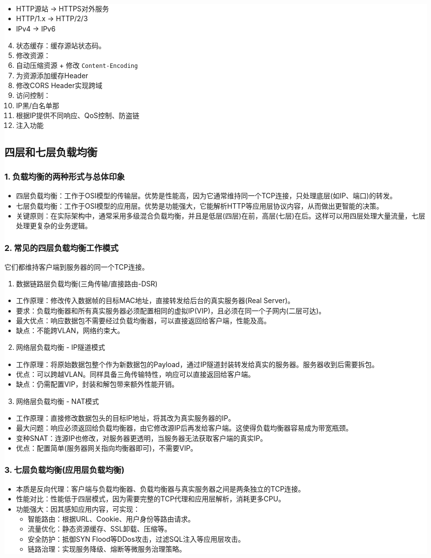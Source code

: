 - HTTP源站 -> HTTPS对外服务
- HTTP/1.x -> HTTP/2/3
- IPv4 -> IPv6

4. 状态缓存：缓存源站状态码。
5. 修改资源：
1. 自动压缩资源 + 修改  `Content-Encoding`
2. 为资源添加缓存Header
3. 修改CORS Header实现跨域
6. 访问控制：
1. IP黑/白名单那
2. 根据IP提供不同响应、QoS控制、防盗链
7. 注入功能

## 四层和七层负载均衡

### **1. 负载均衡的两种形式与总体印象**

- 四层负载均衡：工作于OSI模型的传输层。优势是性能高，因为它通常维持同一个TCP连接，只处理底层(如IP、端口)的转发。
- 七层负载均衡：工作于OSI模型的应用层。优势是功能强大，它能解析HTTP等应用层协议内容，从而做出更智能的决策。
- 关键原则：在实际架构中，通常采用多级混合负载均衡，并且是低层(四层)在前，高层(七层)在后。这样可以用四层处理大量流量，七层处理更复杂的业务逻辑。

### **2. 常见的四层负载均衡工作模式**

它们都维持客户端到服务器的同一个TCP连接。

1. 数据链路层负载均衡(三角传输/直接路由-DSR)

- 工作原理：修改传入数据帧的目标MAC地址，直接转发给后台的真实服务器(Real Server)。
- 要求：负载均衡器和所有真实服务器必须配置相同的虚拟IP(VIP)，且必须在同一个子网内(二层可达)。
- 最大优点：响应数据包不需要经过负载均衡器，可以直接返回给客户端，性能及高。
- 缺点：不能跨VLAN，网络约束大。

2. 网络层负载均衡 - IP隧道模式

- 工作原理：将原始数据包整个作为新数据包的Payload，通过IP隧道封装转发给真实的服务器。服务器收到后需要拆包。
- 优点：可以跨越VLAN。同样具备三角传输特性，响应可以直接返回给客户端。
- 缺点：仍需配置VIP，封装和解包带来额外性能开销。

3. 网络层负载均衡 - NAT模式

- 工作原理：直接修改数据包头的目标IP地址，将其改为真实服务器的IP。
- 最大问题：响应必须返回给负载均衡器，由它修改源IP后再发给客户端。这使得负载均衡器容易成为带宽瓶颈。
- 变种SNAT：连源IP也修改，对服务器更透明，当服务器无法获取客户端的真实IP。
- 优点：配置简单(服务器网关指向均衡器即可)，不需要VIP。

### **3. 七层负载均衡(应用层负载均衡)**

- 本质是反向代理：客户端与负载均衡器、负载均衡器与真实服务器之间是两条独立的TCP连接。
- 性能对比：性能低于四层模式，因为需要完整的TCP代理和应用层解析，消耗更多CPU。
- 功能强大：因其感知应用内容，可实现：
  - 智能路由：根据URL、Cookie、用户身份等路由请求。
  - 流量优化：静态资源缓存、SSL卸载、压缩等。
  - 安全防护：抵御SYN Flood等DDos攻击，过滤SQL注入等应用层攻击。
  - 链路治理：实现服务降级、熔断等微服务治理策略。
